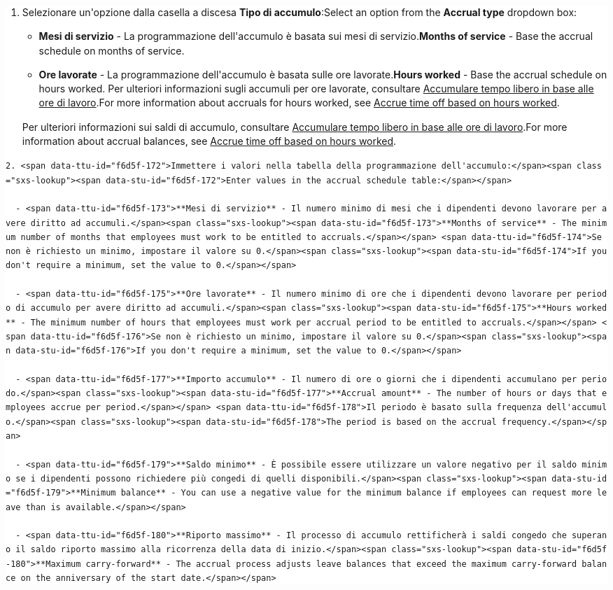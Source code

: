    1. <span data-ttu-id="f6d5f-167">Selezionare un'opzione dalla casella a discesa **Tipo di accumulo**:</span><span class="sxs-lookup"><span data-stu-id="f6d5f-167">Select an option from the **Accrual type** dropdown box:</span></span>

      - <span data-ttu-id="f6d5f-168">**Mesi di servizio** - La programmazione dell'accumulo è basata sui mesi di servizio.</span><span class="sxs-lookup"><span data-stu-id="f6d5f-168">**Months of service** - Base the accrual schedule on months of service.</span></span>

      - <span data-ttu-id="f6d5f-169">**Ore lavorate** - La programmazione dell'accumulo è basata sulle ore lavorate.</span><span class="sxs-lookup"><span data-stu-id="f6d5f-169">**Hours worked** - Base the accrual schedule on hours worked.</span></span> <span data-ttu-id="f6d5f-170">Per ulteriori informazioni sugli accumuli per ore lavorate, consultare [Accumulare tempo libero in base alle ore di lavoro](hr-leave-and-absence-plans.md?accrue-time-off-based-on-hours-worked).</span><span class="sxs-lookup"><span data-stu-id="f6d5f-170">For more information about accruals for hours worked, see [Accrue time off based on hours worked](hr-leave-and-absence-plans.md?accrue-time-off-based-on-hours-worked).</span></span>

      <span data-ttu-id="f6d5f-171">Per ulteriori informazioni sui saldi di accumulo, consultare [Accumulare tempo libero in base alle ore di lavoro](hr-leave-and-absence-plans.md?enrollments-and-balances).</span><span class="sxs-lookup"><span data-stu-id="f6d5f-171">For more information about accrual balances, see [Accrue time off based on hours worked](hr-leave-and-absence-plans.md?enrollments-and-balances).</span></span>

    2. <span data-ttu-id="f6d5f-172">Immettere i valori nella tabella della programmazione dell'accumulo:</span><span class="sxs-lookup"><span data-stu-id="f6d5f-172">Enter values in the accrual schedule table:</span></span>

      - <span data-ttu-id="f6d5f-173">**Mesi di servizio** - Il numero minimo di mesi che i dipendenti devono lavorare per avere diritto ad accumuli.</span><span class="sxs-lookup"><span data-stu-id="f6d5f-173">**Months of service** - The minimum number of months that employees must work to be entitled to accruals.</span></span> <span data-ttu-id="f6d5f-174">Se non è richiesto un minimo, impostare il valore su 0.</span><span class="sxs-lookup"><span data-stu-id="f6d5f-174">If you don't require a minimum, set the value to 0.</span></span>

      - <span data-ttu-id="f6d5f-175">**Ore lavorate** - Il numero minimo di ore che i dipendenti devono lavorare per periodo di accumulo per avere diritto ad accumuli.</span><span class="sxs-lookup"><span data-stu-id="f6d5f-175">**Hours worked** - The minimum number of hours that employees must work per accrual period to be entitled to accruals.</span></span> <span data-ttu-id="f6d5f-176">Se non è richiesto un minimo, impostare il valore su 0.</span><span class="sxs-lookup"><span data-stu-id="f6d5f-176">If you don't require a minimum, set the value to 0.</span></span>

      - <span data-ttu-id="f6d5f-177">**Importo accumulo** - Il numero di ore o giorni che i dipendenti accumulano per periodo.</span><span class="sxs-lookup"><span data-stu-id="f6d5f-177">**Accrual amount** - The number of hours or days that employees accrue per period.</span></span> <span data-ttu-id="f6d5f-178">Il periodo è basato sulla frequenza dell'accumulo.</span><span class="sxs-lookup"><span data-stu-id="f6d5f-178">The period is based on the accrual frequency.</span></span>

      - <span data-ttu-id="f6d5f-179">**Saldo minimo** - È possibile essere utilizzare un valore negativo per il saldo minimo se i dipendenti possono richiedere più congedi di quelli disponibili.</span><span class="sxs-lookup"><span data-stu-id="f6d5f-179">**Minimum balance** - You can use a negative value for the minimum balance if employees can request more leave than is available.</span></span>

      - <span data-ttu-id="f6d5f-180">**Riporto massimo** - Il processo di accumulo rettificherà i saldi congedo che superano il saldo riporto massimo alla ricorrenza della data di inizio.</span><span class="sxs-lookup"><span data-stu-id="f6d5f-180">**Maximum carry-forward** - The accrual process adjusts leave balances that exceed the maximum carry-forward balance on the anniversary of the start date.</span></span>
